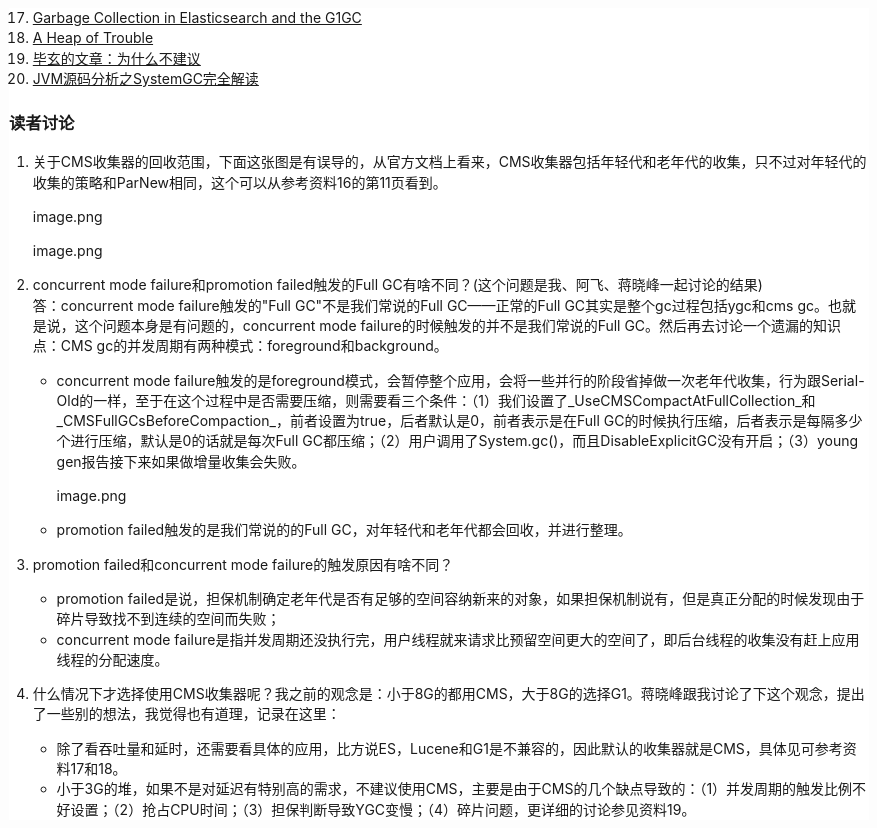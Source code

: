 17.  [Garbage Collection in Elasticsearch and the G1GC](https://medium.com/naukri-engineering/garbage-collection-in-elasticsearch-and-the-g1gc-16b79a447181)
18.  [A Heap of Trouble](https://www.elastic.co/cn/blog/a-heap-of-trouble)
19.  [毕玄的文章：为什么不建议](http://hellojava.info/?p=142)
20.  [JVM源码分析之SystemGC完全解读](http://lovestblog.cn/blog/2015/05/07/system-gc/)

### 读者讨论

1.  关于CMS收集器的回收范围，下面这张图是有误导的，从官方文档上看来，CMS收集器包括年轻代和老年代的收集，只不过对年轻代的收集的策略和ParNew相同，这个可以从参考资料16的第11页看到。
    
    image.png
    
    image.png
    
2.  concurrent mode failure和promotion failed触发的Full GC有啥不同？(这个问题是我、阿飞、蒋晓峰一起讨论的结果)  
    答：concurrent mode failure触发的"Full GC"不是我们常说的Full GC——正常的Full GC其实是整个gc过程包括ygc和cms gc。也就是说，这个问题本身是有问题的，concurrent mode failure的时候触发的并不是我们常说的Full GC。然后再去讨论一个遗漏的知识点：CMS gc的并发周期有两种模式：foreground和background。
    
    *   concurrent mode failure触发的是foreground模式，会暂停整个应用，会将一些并行的阶段省掉做一次老年代收集，行为跟Serial-Old的一样，至于在这个过程中是否需要压缩，则需要看三个条件：（1）我们设置了_UseCMSCompactAtFullCollection_和_CMSFullGCsBeforeCompaction_，前者设置为true，后者默认是0，前者表示是在Full GC的时候执行压缩，后者表示是每隔多少个进行压缩，默认是0的话就是每次Full GC都压缩；（2）用户调用了System.gc()，而且DisableExplicitGC没有开启；（3）young gen报告接下来如果做增量收集会失败。
        
        image.png
        
    *   promotion failed触发的是我们常说的的Full GC，对年轻代和老年代都会回收，并进行整理。
3.  promotion failed和concurrent mode failure的触发原因有啥不同？
    
    *   promotion failed是说，担保机制确定老年代是否有足够的空间容纳新来的对象，如果担保机制说有，但是真正分配的时候发现由于碎片导致找不到连续的空间而失败；
    *   concurrent mode failure是指并发周期还没执行完，用户线程就来请求比预留空间更大的空间了，即后台线程的收集没有赶上应用线程的分配速度。
4.  什么情况下才选择使用CMS收集器呢？我之前的观念是：小于8G的都用CMS，大于8G的选择G1。蒋晓峰跟我讨论了下这个观念，提出了一些别的想法，我觉得也有道理，记录在这里：
    
    *   除了看吞吐量和延时，还需要看具体的应用，比方说ES，Lucene和G1是不兼容的，因此默认的收集器就是CMS，具体见可参考资料17和18。
    *   小于3G的堆，如果不是对延迟有特别高的需求，不建议使用CMS，主要是由于CMS的几个缺点导致的：（1）并发周期的触发比例不好设置；（2）抢占CPU时间；（3）担保判断导致YGC变慢；（4）碎片问题，更详细的讨论参见资料19。
